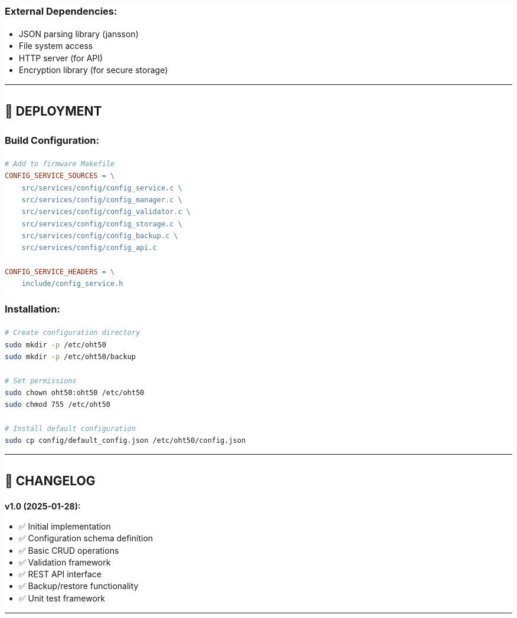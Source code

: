 ### **External Dependencies:**
- JSON parsing library (jansson)
- File system access
- HTTP server (for API)
- Encryption library (for secure storage)

---

## 🚀 **DEPLOYMENT**

### **Build Configuration:**
```makefile
# Add to firmware Makefile
CONFIG_SERVICE_SOURCES = \
    src/services/config/config_service.c \
    src/services/config/config_manager.c \
    src/services/config/config_validator.c \
    src/services/config/config_storage.c \
    src/services/config/config_backup.c \
    src/services/config/config_api.c

CONFIG_SERVICE_HEADERS = \
    include/config_service.h
```

### **Installation:**
```bash
# Create configuration directory
sudo mkdir -p /etc/oht50
sudo mkdir -p /etc/oht50/backup

# Set permissions
sudo chown oht50:oht50 /etc/oht50
sudo chmod 755 /etc/oht50

# Install default configuration
sudo cp config/default_config.json /etc/oht50/config.json
```

---

## 📝 **CHANGELOG**

**v1.0 (2025-01-28):**
- ✅ Initial implementation
- ✅ Configuration schema definition
- ✅ Basic CRUD operations
- ✅ Validation framework
- ✅ REST API interface
- ✅ Backup/restore functionality
- ✅ Unit test framework

---
